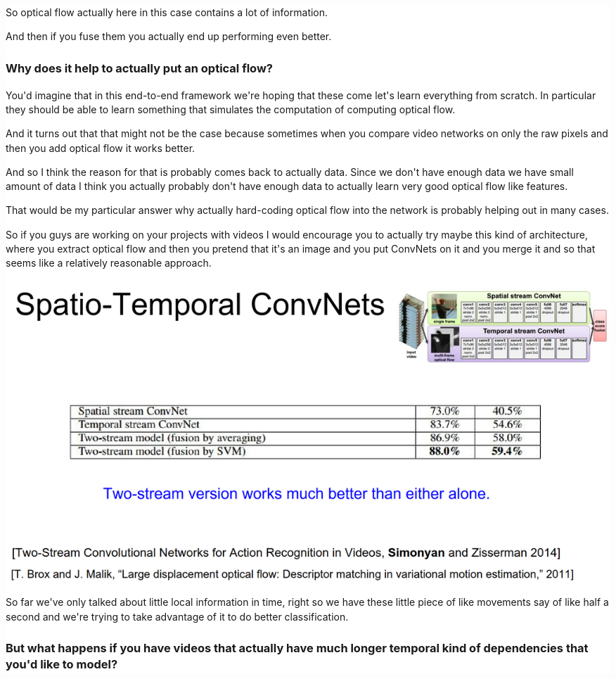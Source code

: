 So optical flow actually here in this case contains a lot of information.

And then if you fuse them you actually end up performing even better.
### Why does it help to actually put an optical flow?

You'd imagine that in this end-to-end framework we're hoping that these come let's learn everything from scratch. In particular they should be able to learn something that simulates the computation of computing optical flow.

And it turns out that that might not be the case because sometimes when you compare video networks on only the raw pixels and then you add optical flow it works better.

And so I think the reason for that is probably comes back to actually data. Since we don't have enough data we have small amount of data I think you actually probably don't have enough data to actually learn very good optical flow like features.

That would be my particular answer why actually hard-coding optical flow into the network is probably helping out in many cases.

So if you guys are working on your projects with videos I would encourage you to actually try maybe this kind of architecture, where you extract optical flow and then you pretend that it's an image and you put ConvNets on it and you merge it and so that seems like a relatively reasonable approach.

![14021](../img/cs231n/winter2016/14021.png)

So far we've only talked about little local information in time, right so we have these little piece of like movements say of like half a second and we're trying to take advantage of it to do better classification.
### But what happens if you have videos that actually have much longer temporal kind of dependencies that you'd like to model? 
